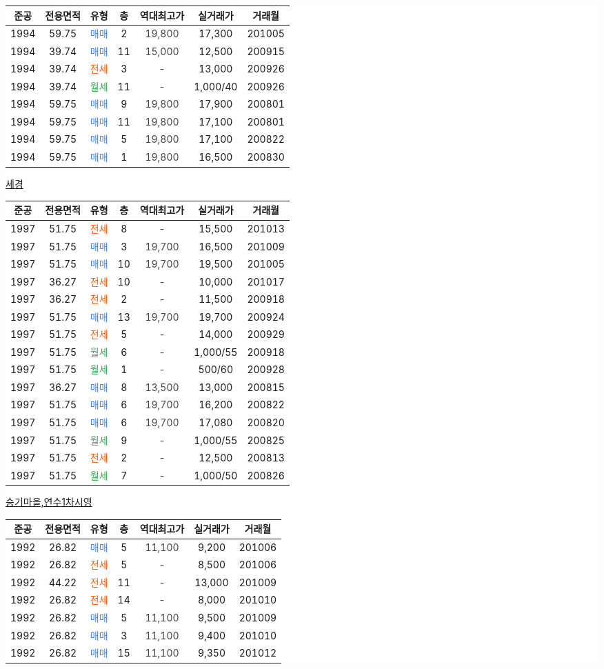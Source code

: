 |준공|전용면적|유형|층|역대최고가|실거래가|거래월|
|:---:|:---:|:---:|:---:|:---:|:---:|:---:|
|1994|59.75|<span style="color:#4285f3">매매</span>|2|<span style="color:#444444">19,800</span>|17,300|201005|
|1994|39.74|<span style="color:#4285f3">매매</span>|11|<span style="color:#444444">15,000</span>|12,500|200915|
|1994|39.74|<span style="color:#ff5a00">전세</span>|3|<span style="color:#444444">-</span>|13,000|200926|
|1994|39.74|<span style="color:#34a853">월세</span>|11|<span style="color:#444444">-</span>|1,000/40|200926|
|1994|59.75|<span style="color:#4285f3">매매</span>|9|<span style="color:#444444">19,800</span>|17,900|200801|
|1994|59.75|<span style="color:#4285f3">매매</span>|11|<span style="color:#444444">19,800</span>|17,100|200801|
|1994|59.75|<span style="color:#4285f3">매매</span>|5|<span style="color:#444444">19,800</span>|17,100|200822|
|1994|59.75|<span style="color:#4285f3">매매</span>|1|<span style="color:#444444">19,800</span>|16,500|200830|

[세경](https://search.naver.com/search.naver?query=%EC%9D%B8%EC%B2%9C%EA%B4%91%EC%97%AD%EC%8B%9C+%EC%97%B0%EC%88%98%EA%B5%AC+%EC%97%B0%EC%88%98%EB%8F%99+%EC%84%B8%EA%B2%BD)

|준공|전용면적|유형|층|역대최고가|실거래가|거래월|
|:---:|:---:|:---:|:---:|:---:|:---:|:---:|
|1997|51.75|<span style="color:#ff5a00">전세</span>|8|<span style="color:#444444">-</span>|15,500|201013|
|1997|51.75|<span style="color:#4285f3">매매</span>|3|<span style="color:#444444">19,700</span>|16,500|201009|
|1997|51.75|<span style="color:#4285f3">매매</span>|10|<span style="color:#444444">19,700</span>|19,500|201005|
|1997|36.27|<span style="color:#ff5a00">전세</span>|10|<span style="color:#444444">-</span>|10,000|201017|
|1997|36.27|<span style="color:#ff5a00">전세</span>|2|<span style="color:#444444">-</span>|11,500|200918|
|1997|51.75|<span style="color:#4285f3">매매</span>|13|<span style="color:#444444">19,700</span>|19,700|200924|
|1997|51.75|<span style="color:#ff5a00">전세</span>|5|<span style="color:#444444">-</span>|14,000|200929|
|1997|51.75|<span style="color:#34a853">월세</span>|6|<span style="color:#444444">-</span>|1,000/55|200918|
|1997|51.75|<span style="color:#34a853">월세</span>|1|<span style="color:#444444">-</span>|500/60|200928|
|1997|36.27|<span style="color:#4285f3">매매</span>|8|<span style="color:#444444">13,500</span>|13,000|200815|
|1997|51.75|<span style="color:#4285f3">매매</span>|6|<span style="color:#444444">19,700</span>|16,200|200822|
|1997|51.75|<span style="color:#4285f3">매매</span>|6|<span style="color:#444444">19,700</span>|17,080|200820|
|1997|51.75|<span style="color:#34a853">월세</span>|9|<span style="color:#444444">-</span>|1,000/55|200825|
|1997|51.75|<span style="color:#ff5a00">전세</span>|2|<span style="color:#444444">-</span>|12,500|200813|
|1997|51.75|<span style="color:#34a853">월세</span>|7|<span style="color:#444444">-</span>|1,000/50|200826|

[승기마을,연수1차시영](https://search.naver.com/search.naver?query=%EC%9D%B8%EC%B2%9C%EA%B4%91%EC%97%AD%EC%8B%9C+%EC%97%B0%EC%88%98%EA%B5%AC+%EC%97%B0%EC%88%98%EB%8F%99+%EC%8A%B9%EA%B8%B0%EB%A7%88%EC%9D%84%2C%EC%97%B0%EC%88%981%EC%B0%A8%EC%8B%9C%EC%98%81)

|준공|전용면적|유형|층|역대최고가|실거래가|거래월|
|:---:|:---:|:---:|:---:|:---:|:---:|:---:|
|1992|26.82|<span style="color:#4285f3">매매</span>|5|<span style="color:#444444">11,100</span>|9,200|201006|
|1992|26.82|<span style="color:#ff5a00">전세</span>|5|<span style="color:#444444">-</span>|8,500|201006|
|1992|44.22|<span style="color:#ff5a00">전세</span>|11|<span style="color:#444444">-</span>|13,000|201009|
|1992|26.82|<span style="color:#ff5a00">전세</span>|14|<span style="color:#444444">-</span>|8,000|201010|
|1992|26.82|<span style="color:#4285f3">매매</span>|5|<span style="color:#444444">11,100</span>|9,500|201009|
|1992|26.82|<span style="color:#4285f3">매매</span>|3|<span style="color:#444444">11,100</span>|9,400|201010|
|1992|26.82|<span style="color:#4285f3">매매</span>|15|<span style="color:#444444">11,100</span>|9,350|201012|